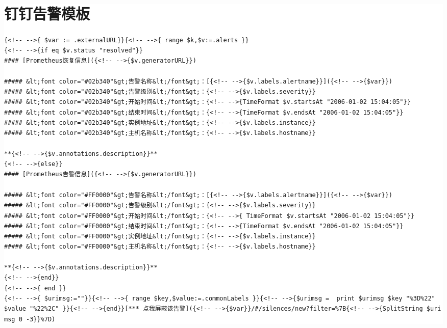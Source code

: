 



# 钉钉告警模板

```
{<!-- -->{ $var := .externalURL}}{<!-- -->{ range $k,$v:=.alerts }}
{<!-- -->{if eq $v.status "resolved"}}
#### [Prometheus恢复信息]({<!-- -->{$v.generatorURL}})

##### &lt;font color="#02b340"&gt;告警名称&lt;/font&gt;：[{<!-- -->{$v.labels.alertname}}]({<!-- -->{$var}})
##### &lt;font color="#02b340"&gt;告警级别&lt;/font&gt;：{<!-- -->{$v.labels.severity}}
##### &lt;font color="#02b340"&gt;开始时间&lt;/font&gt;：{<!-- -->{TimeFormat $v.startsAt "2006-01-02 15:04:05"}}
##### &lt;font color="#02b340"&gt;结束时间&lt;/font&gt;：{<!-- -->{TimeFormat $v.endsAt "2006-01-02 15:04:05"}} 
##### &lt;font color="#02b340"&gt;实例地址&lt;/font&gt;：{<!-- -->{$v.labels.instance}}
##### &lt;font color="#02b340"&gt;主机名称&lt;/font&gt;：{<!-- -->{$v.labels.hostname}}

**{<!-- -->{$v.annotations.description}}**
{<!-- -->{else}}
#### [Prometheus告警信息]({<!-- -->{$v.generatorURL}})

##### &lt;font color="#FF0000"&gt;告警名称&lt;/font&gt;：[{<!-- -->{$v.labels.alertname}}]({<!-- -->{$var}})
##### &lt;font color="#FF0000"&gt;告警级别&lt;/font&gt;：{<!-- -->{$v.labels.severity}}
##### &lt;font color="#FF0000"&gt;开始时间&lt;/font&gt;：{<!-- -->{ TimeFormat $v.startsAt "2006-01-02 15:04:05"}}
##### &lt;font color="#FF0000"&gt;结束时间&lt;/font&gt;：{<!-- -->{TimeFormat $v.endsAt "2006-01-02 15:04:05"}} 
##### &lt;font color="#FF0000"&gt;实例地址&lt;/font&gt;：{<!-- -->{$v.labels.instance}}
##### &lt;font color="#FF0000"&gt;主机名称&lt;/font&gt;：{<!-- -->{$v.labels.hostname}}

**{<!-- -->{$v.annotations.description}}**
{<!-- -->{end}}
{<!-- -->{ end }}
{<!-- -->{ $urimsg:=""}}{<!-- -->{ range $key,$value:=.commonLabels }}{<!-- -->{$urimsg =  print $urimsg $key "%3D%22" $value "%22%2C" }}{<!-- -->{end}}[*** 点我屏蔽该告警]({<!-- -->{$var}}/#/silences/new?filter=%7B{<!-- -->{SplitString $urimsg 0 -3}}%7D)
```


